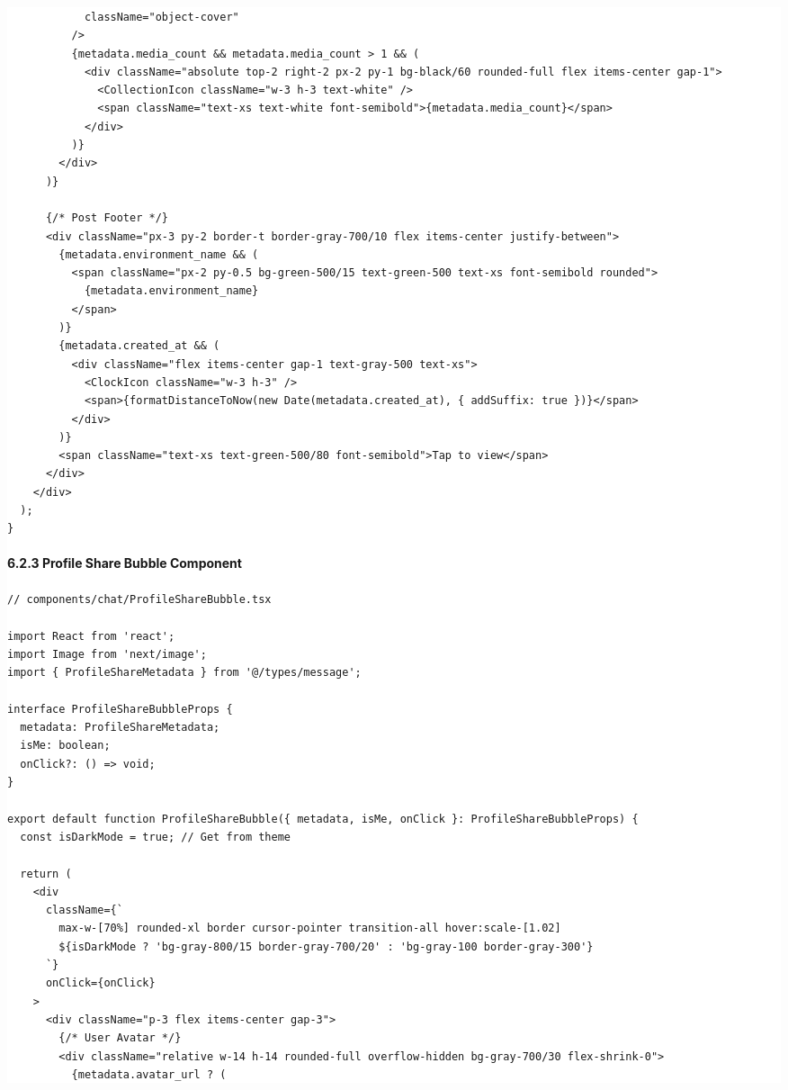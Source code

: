 ```tsx
            className="object-cover"
          />
          {metadata.media_count && metadata.media_count > 1 && (
            <div className="absolute top-2 right-2 px-2 py-1 bg-black/60 rounded-full flex items-center gap-1">
              <CollectionIcon className="w-3 h-3 text-white" />
              <span className="text-xs text-white font-semibold">{metadata.media_count}</span>
            </div>
          )}
        </div>
      )}

      {/* Post Footer */}
      <div className="px-3 py-2 border-t border-gray-700/10 flex items-center justify-between">
        {metadata.environment_name && (
          <span className="px-2 py-0.5 bg-green-500/15 text-green-500 text-xs font-semibold rounded">
            {metadata.environment_name}
          </span>
        )}
        {metadata.created_at && (
          <div className="flex items-center gap-1 text-gray-500 text-xs">
            <ClockIcon className="w-3 h-3" />
            <span>{formatDistanceToNow(new Date(metadata.created_at), { addSuffix: true })}</span>
          </div>
        )}
        <span className="text-xs text-green-500/80 font-semibold">Tap to view</span>
      </div>
    </div>
  );
}
```

#### 6.2.3 Profile Share Bubble Component

```tsx
// components/chat/ProfileShareBubble.tsx

import React from 'react';
import Image from 'next/image';
import { ProfileShareMetadata } from '@/types/message';

interface ProfileShareBubbleProps {
  metadata: ProfileShareMetadata;
  isMe: boolean;
  onClick?: () => void;
}

export default function ProfileShareBubble({ metadata, isMe, onClick }: ProfileShareBubbleProps) {
  const isDarkMode = true; // Get from theme

  return (
    <div
      className={`
        max-w-[70%] rounded-xl border cursor-pointer transition-all hover:scale-[1.02]
        ${isDarkMode ? 'bg-gray-800/15 border-gray-700/20' : 'bg-gray-100 border-gray-300'}
      `}
      onClick={onClick}
    >
      <div className="p-3 flex items-center gap-3">
        {/* User Avatar */}
        <div className="relative w-14 h-14 rounded-full overflow-hidden bg-gray-700/30 flex-shrink-0">
          {metadata.avatar_url ? (
```
